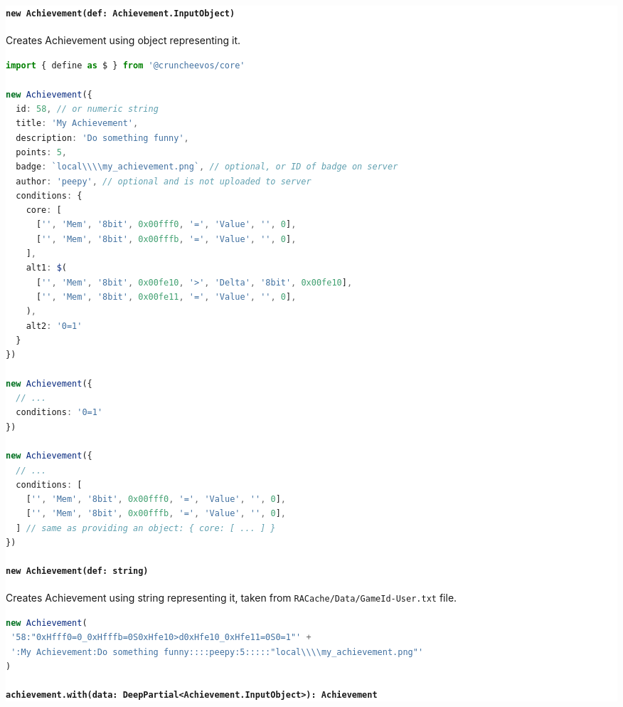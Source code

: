 #### `new Achievement(def: Achievement.InputObject)`

Creates Achievement using object representing it.

```ts
import { define as $ } from '@cruncheevos/core'

new Achievement({
  id: 58, // or numeric string
  title: 'My Achievement',
  description: 'Do something funny',
  points: 5,
  badge: `local\\\\my_achievement.png`, // optional, or ID of badge on server
  author: 'peepy', // optional and is not uploaded to server
  conditions: {
    core: [
      ['', 'Mem', '8bit', 0x00fff0, '=', 'Value', '', 0],
      ['', 'Mem', '8bit', 0x00fffb, '=', 'Value', '', 0],
    ],
    alt1: $(
      ['', 'Mem', '8bit', 0x00fe10, '>', 'Delta', '8bit', 0x00fe10],
      ['', 'Mem', '8bit', 0x00fe11, '=', 'Value', '', 0],
    ),
    alt2: '0=1'
  }
})

new Achievement({
  // ...
  conditions: '0=1'
})

new Achievement({
  // ...
  conditions: [
    ['', 'Mem', '8bit', 0x00fff0, '=', 'Value', '', 0],
    ['', 'Mem', '8bit', 0x00fffb, '=', 'Value', '', 0],
  ] // same as providing an object: { core: [ ... ] }
})
```
#### `new Achievement(def: string)`

Creates Achievement using string representing it, taken from `RACache/Data/GameId-User.txt` file.

```ts
new Achievement(
 '58:"0xHfff0=0_0xHfffb=0S0xHfe10>d0xHfe10_0xHfe11=0S0=1"' +
 ':My Achievement:Do something funny::::peepy:5:::::"local\\\\my_achievement.png"'
)
```
#### `achievement.with(data: DeepPartial<Achievement.InputObject>): Achievement`
